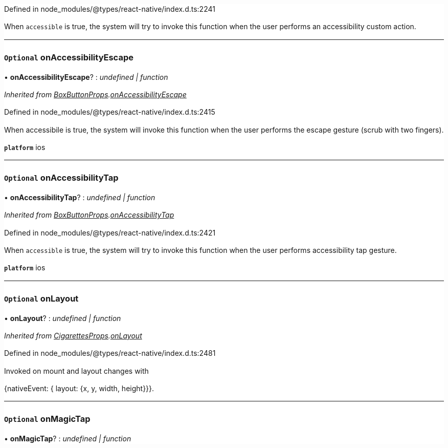 Defined in node_modules/@types/react-native/index.d.ts:2241

When `accessible` is true, the system will try to invoke this function when the user performs an accessibility custom action.

___

### `Optional` onAccessibilityEscape

• **onAccessibilityEscape**? : *undefined | function*

*Inherited from [BoxButtonProps](_packages_ui_src_boxbutton_boxbutton_.boxbuttonprops.md).[onAccessibilityEscape](_packages_ui_src_boxbutton_boxbutton_.boxbuttonprops.md#optional-onaccessibilityescape)*

Defined in node_modules/@types/react-native/index.d.ts:2415

When accessibile is true, the system will invoke this function when the user performs the escape gesture (scrub with two fingers).

**`platform`** ios

___

### `Optional` onAccessibilityTap

• **onAccessibilityTap**? : *undefined | function*

*Inherited from [BoxButtonProps](_packages_ui_src_boxbutton_boxbutton_.boxbuttonprops.md).[onAccessibilityTap](_packages_ui_src_boxbutton_boxbutton_.boxbuttonprops.md#optional-onaccessibilitytap)*

Defined in node_modules/@types/react-native/index.d.ts:2421

When `accessible` is true, the system will try to invoke this function when the user performs accessibility tap gesture.

**`platform`** ios

___

### `Optional` onLayout

• **onLayout**? : *undefined | function*

*Inherited from [CigarettesProps](_packages_ui_src_cigarettes_cigarettes_.cigarettesprops.md).[onLayout](_packages_ui_src_cigarettes_cigarettes_.cigarettesprops.md#optional-onlayout)*

Defined in node_modules/@types/react-native/index.d.ts:2481

Invoked on mount and layout changes with

{nativeEvent: { layout: {x, y, width, height}}}.

___

### `Optional` onMagicTap

• **onMagicTap**? : *undefined | function*
